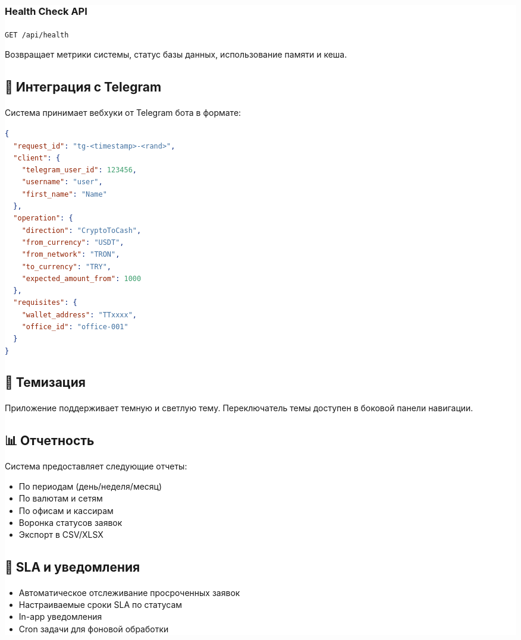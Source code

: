 ### Health Check API
```http
GET /api/health
```
Возвращает метрики системы, статус базы данных, использование памяти и кеша.

## 📱 Интеграция с Telegram

Система принимает вебхуки от Telegram бота в формате:

```json
{
  "request_id": "tg-<timestamp>-<rand>",
  "client": {
    "telegram_user_id": 123456,
    "username": "user",
    "first_name": "Name"
  },
  "operation": {
    "direction": "CryptoToCash",
    "from_currency": "USDT",
    "from_network": "TRON",
    "to_currency": "TRY",
    "expected_amount_from": 1000
  },
  "requisites": {
    "wallet_address": "TTxxxx",
    "office_id": "office-001"
  }
}
```

## 🎨 Темизация

Приложение поддерживает темную и светлую тему. Переключатель темы доступен в боковой панели навигации.

## 📊 Отчетность

Система предоставляет следующие отчеты:

- По периодам (день/неделя/месяц)
- По валютам и сетям
- По офисам и кассирам
- Воронка статусов заявок
- Экспорт в CSV/XLSX

## 🚦 SLA и уведомления

- Автоматическое отслеживание просроченных заявок
- Настраиваемые сроки SLA по статусам
- In-app уведомления
- Cron задачи для фоновой обработки

